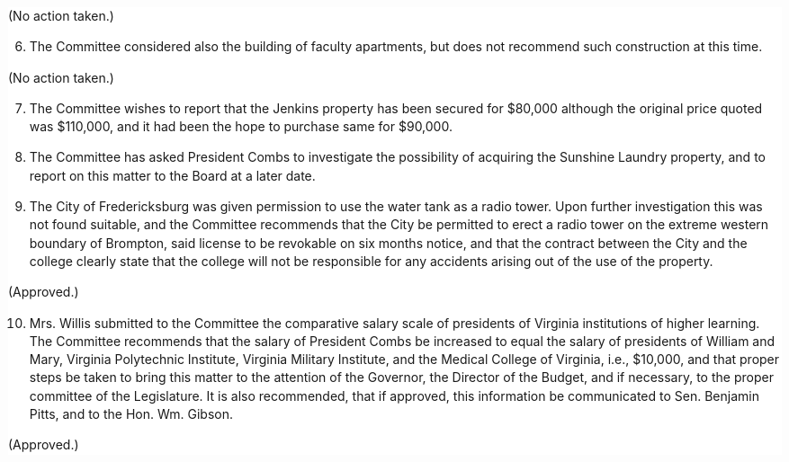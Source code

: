 (No action taken.)

6. The Committee considered also the building of faculty apartments, but does not recommend such construction at this time.

(No action taken.)

7. The Committee wishes to report that the Jenkins property has been secured for $80,000 although the original price quoted was $110,000, and it had been the hope to purchase same for $90,000.

8. The Committee has asked President Combs to investigate the possibility of acquiring the Sunshine Laundry property, and to report on this matter to the Board at a later date.

9. The City of Fredericksburg was given permission to use the water tank as a radio tower. Upon further investigation this was not found suitable, and the Committee recommends that the City be permitted to erect a radio tower on the extreme western boundary of Brompton, said license to be revokable on six months notice, and that the contract between the City and the college clearly state that the college will not be responsible for any accidents arising out of the use of the property.

(Approved.)

10. Mrs. Willis submitted to the Committee the comparative salary scale of presidents of Virginia institutions of higher learning. The Committee recommends that the salary of President Combs be increased to equal the salary of presidents of William and Mary, Virginia Polytechnic Institute, Virginia Military Institute, and the Medical College of Virginia, i.e., $10,000, and that proper steps be taken to bring this matter to the attention of the Governor, the Director of the Budget, and if necessary, to the proper committee of the Legislature. It is also recommended, that if approved, this information be communicated to Sen. Benjamin Pitts, and to the Hon. Wm. Gibson.

(Approved.)
